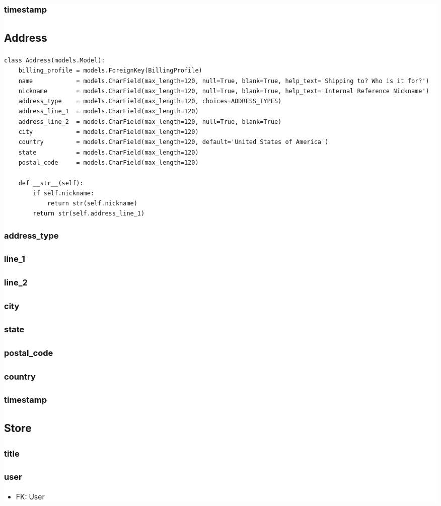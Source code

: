 ### timestamp

## Address

```
class Address(models.Model):
    billing_profile = models.ForeignKey(BillingProfile)
    name            = models.CharField(max_length=120, null=True, blank=True, help_text='Shipping to? Who is it for?')
    nickname        = models.CharField(max_length=120, null=True, blank=True, help_text='Internal Reference Nickname')
    address_type    = models.CharField(max_length=120, choices=ADDRESS_TYPES)
    address_line_1  = models.CharField(max_length=120)
    address_line_2  = models.CharField(max_length=120, null=True, blank=True)
    city            = models.CharField(max_length=120)
    country         = models.CharField(max_length=120, default='United States of America')
    state           = models.CharField(max_length=120)
    postal_code     = models.CharField(max_length=120)

    def __str__(self):
        if self.nickname:
            return str(self.nickname)
        return str(self.address_line_1)
```

### address_type

### line_1

### line_2

### city

### state

### postal_code

### country

### timestamp

## Store

### title

### user

- FK: User
